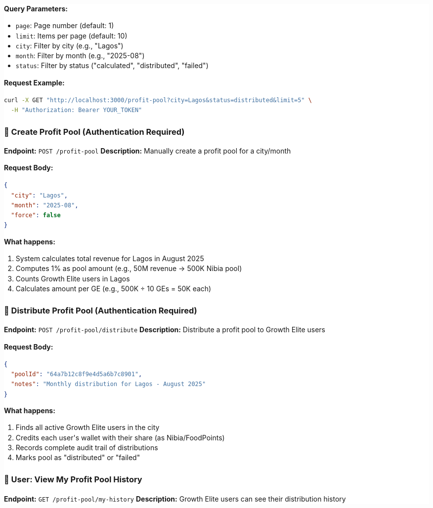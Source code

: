 **Query Parameters:**
- `page`: Page number (default: 1)
- `limit`: Items per page (default: 10)
- `city`: Filter by city (e.g., "Lagos")
- `month`: Filter by month (e.g., "2025-08")
- `status`: Filter by status ("calculated", "distributed", "failed")

**Request Example:**
```bash
curl -X GET "http://localhost:3000/profit-pool?city=Lagos&status=distributed&limit=5" \
  -H "Authorization: Bearer YOUR_TOKEN"
```

### 💼 Create Profit Pool (Authentication Required)
**Endpoint:** `POST /profit-pool`
**Description:** Manually create a profit pool for a city/month

**Request Body:**
```json
{
  "city": "Lagos",
  "month": "2025-08",
  "force": false
}
```

**What happens:**
1. System calculates total revenue for Lagos in August 2025
2. Computes 1% as pool amount (e.g., 50M revenue → 500K Nibia pool)
3. Counts Growth Elite users in Lagos
4. Calculates amount per GE (e.g., 500K ÷ 10 GEs = 50K each)

### 🎯 Distribute Profit Pool (Authentication Required)
**Endpoint:** `POST /profit-pool/distribute`
**Description:** Distribute a profit pool to Growth Elite users

**Request Body:**
```json
{
  "poolId": "64a7b12c8f9e4d5a6b7c8901",
  "notes": "Monthly distribution for Lagos - August 2025"
}
```

**What happens:**
1. Finds all active Growth Elite users in the city
2. Credits each user's wallet with their share (as Nibia/FoodPoints)
3. Records complete audit trail of distributions
4. Marks pool as "distributed" or "failed"

### 👤 User: View My Profit Pool History
**Endpoint:** `GET /profit-pool/my-history`
**Description:** Growth Elite users can see their distribution history
